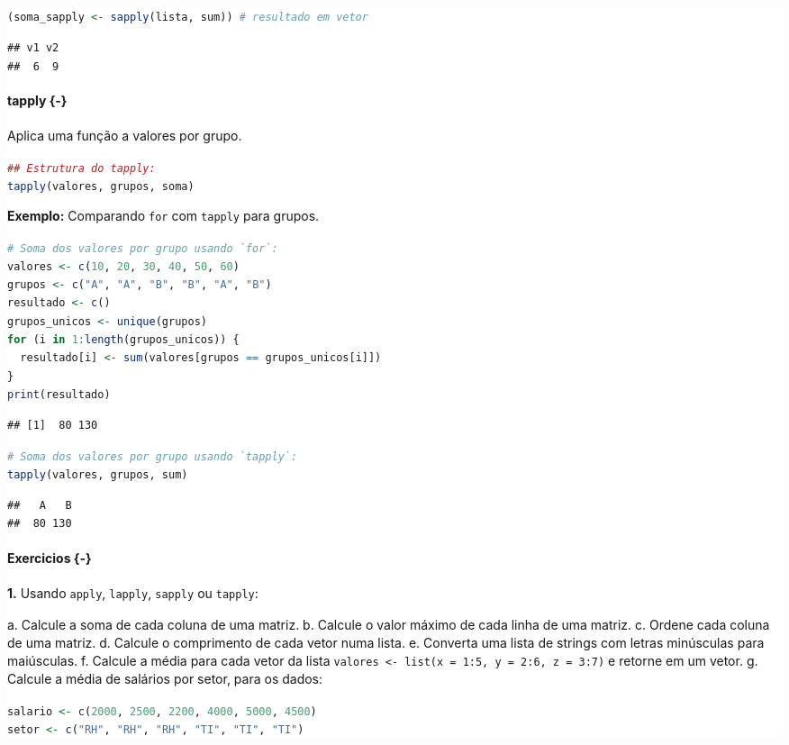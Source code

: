 ``` r
(soma_sapply <- sapply(lista, sum)) # resultado em vetor
```

```
## v1 v2 
##  6  9
```

#### tapply {-}

Aplica uma função a valores por grupo.

```r
## Estrutura do tapply:
tapply(valores, grupos, soma)
```

**Exemplo:** Comparando `for` com `tapply` para grupos.

``` r
# Soma dos valores por grupo usando `for`:
valores <- c(10, 20, 30, 40, 50, 60)
grupos <- c("A", "A", "B", "B", "A", "B")
resultado <- c()
grupos_unicos <- unique(grupos)
for (i in 1:length(grupos_unicos)) {
  resultado[i] <- sum(valores[grupos == grupos_unicos[i]])
}
print(resultado)
```

```
## [1]  80 130
```

``` r
# Soma dos valores por grupo usando `tapply`:
tapply(valores, grupos, sum)
```

```
##   A   B 
##  80 130
```



#### Exercicios {-}

**1.** Usando `apply`, `lapply`, `sapply` ou `tapply`:

a. Calcule a soma de cada coluna de uma matriz.
b. Calcule o valor máximo de cada linha de uma matriz.
c. Ordene cada coluna de uma matriz.
d. Calcule o comprimento de cada vetor numa lista.
e. Converta uma lista de strings com letras minúsculas para maiúsculas.
f. Calcule a média para cada vetor da lista `valores <- list(x = 1:5, y = 2:6, z = 3:7)`
 e retorne em um vetor.
g. Calcule a média de salários por setor, para os dados:
```r
salario <- c(2000, 2500, 2200, 4000, 5000, 4500)
setor <- c("RH", "RH", "RH", "TI", "TI", "TI")
```
